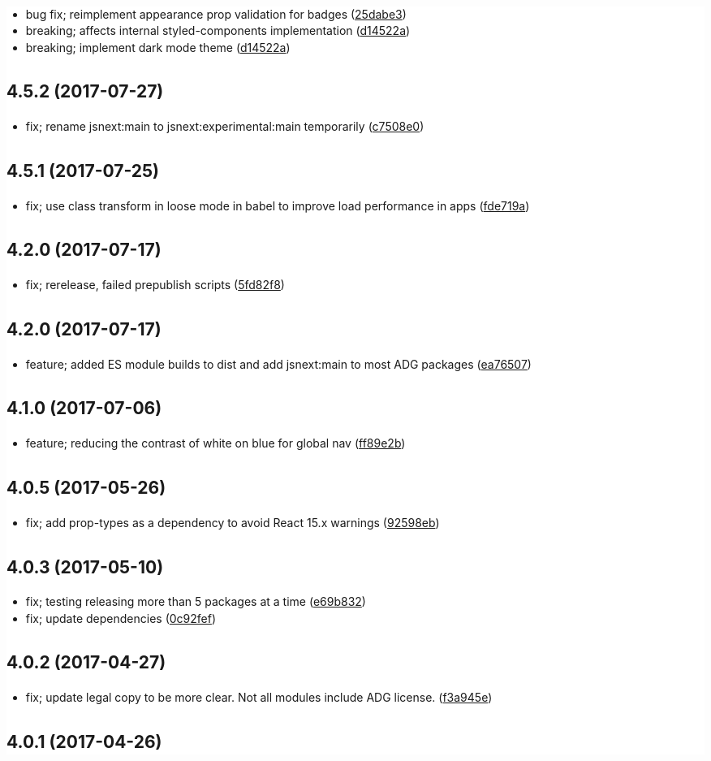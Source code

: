 -   bug fix; reimplement appearance prop validation for badges
    ([25dabe3](https://bitbucket.org/atlassian/atlaskit/commits/25dabe3))
-   breaking; affects internal styled-components implementation
    ([d14522a](https://bitbucket.org/atlassian/atlaskit/commits/d14522a))
-   breaking; implement dark mode theme
    ([d14522a](https://bitbucket.org/atlassian/atlaskit/commits/d14522a))

## 4.5.2 (2017-07-27)

-   fix; rename jsnext:main to jsnext:experimental:main temporarily
    ([c7508e0](https://bitbucket.org/atlassian/atlaskit/commits/c7508e0))

## 4.5.1 (2017-07-25)

-   fix; use class transform in loose mode in babel to improve load performance in apps
    ([fde719a](https://bitbucket.org/atlassian/atlaskit/commits/fde719a))

## 4.2.0 (2017-07-17)

-   fix; rerelease, failed prepublish scripts
    ([5fd82f8](https://bitbucket.org/atlassian/atlaskit/commits/5fd82f8))

## 4.2.0 (2017-07-17)

-   feature; added ES module builds to dist and add jsnext:main to most ADG packages
    ([ea76507](https://bitbucket.org/atlassian/atlaskit/commits/ea76507))

## 4.1.0 (2017-07-06)

-   feature; reducing the contrast of white on blue for global nav
    ([ff89e2b](https://bitbucket.org/atlassian/atlaskit/commits/ff89e2b))

## 4.0.5 (2017-05-26)

-   fix; add prop-types as a dependency to avoid React 15.x warnings
    ([92598eb](https://bitbucket.org/atlassian/atlaskit/commits/92598eb))

## 4.0.3 (2017-05-10)

-   fix; testing releasing more than 5 packages at a time
    ([e69b832](https://bitbucket.org/atlassian/atlaskit/commits/e69b832))
-   fix; update dependencies ([0c92fef](https://bitbucket.org/atlassian/atlaskit/commits/0c92fef))

## 4.0.2 (2017-04-27)

-   fix; update legal copy to be more clear. Not all modules include ADG license.
    ([f3a945e](https://bitbucket.org/atlassian/atlaskit/commits/f3a945e))

## 4.0.1 (2017-04-26)
